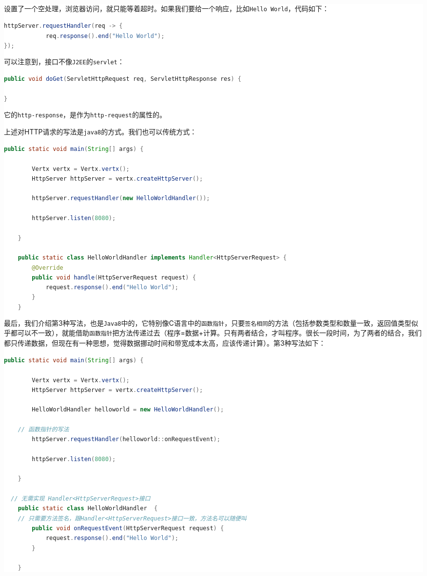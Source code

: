 设置了一个空处理，浏览器访问，就只能等着超时。如果我们要给一个响应，比如``Hello World``，代码如下：

``` java
httpServer.requestHandler(req -> {
			req.response().end("Hello World");
});
```

可以注意到，接口不像``J2EE``的``servlet``：

``` java
public void doGet(ServletHttpRequest req, ServletHttpResponse res) {

}
```

它的``http-response``，是作为``http-request``的属性的。

上述对HTTP请求的写法是``java8``的方式。我们也可以传统方式：

``` java
public static void main(String[] args) {

		Vertx vertx = Vertx.vertx();
		HttpServer httpServer = vertx.createHttpServer();

		httpServer.requestHandler(new HelloWorldHandler());

		httpServer.listen(8080);

	}

	public static class HelloWorldHandler implements Handler<HttpServerRequest> {
		@Override
		public void handle(HttpServerRequest request) {
			request.response().end("Hello World");
		}
	}
```

最后，我们介绍第3种写法，也是``Java8``中的，它特别像C语言中的``函数指针``，只要``签名相同``的方法（包括参数类型和数量一致，返回值类型似乎都可以不一致），就能借助``函数指针``把方法传递过去（程序=数据+计算。只有两者结合，才叫程序。很长一段时间，为了两者的结合，我们都只传递数据，但现在有一种思想，觉得数据挪动时间和带宽成本太高，应该传递计算）。第3种写法如下：

``` java
public static void main(String[] args) {

		Vertx vertx = Vertx.vertx();
		HttpServer httpServer = vertx.createHttpServer();

		HelloWorldHandler helloworld = new HelloWorldHandler();

    // 函数指针的写法
		httpServer.requestHandler(helloworld::onRequestEvent);

		httpServer.listen(8080);

	}

  // 无需实现 Handler<HttpServerRequest>接口
	public static class HelloWorldHandler  {
    // 只需要方法签名，跟Handler<HttpServerRequest>接口一致，方法名可以随便叫
		public void onRequestEvent(HttpServerRequest request) {
			request.response().end("Hello World");
		}

	}
```
